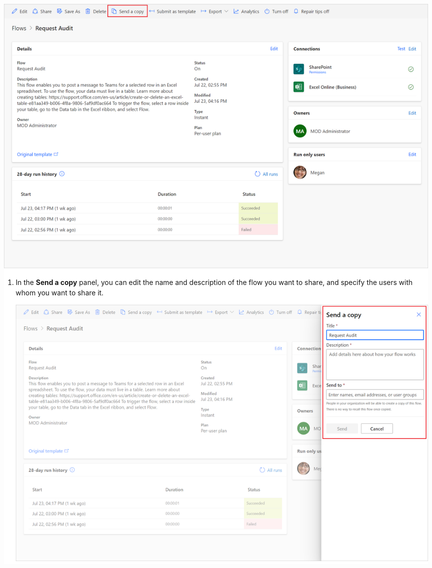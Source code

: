    ![Send a copy from the command bar.](./media/create-team-flows/send-a-copy.png "Send a copy from the command bar")

1. In the **Send a copy** panel, you can edit the name and description of the flow you want to share, and specify the users with whom you want to share it.

   ![Send a copy details.](./media/create-team-flows/send-a-copy3.png "Send a copy details")
